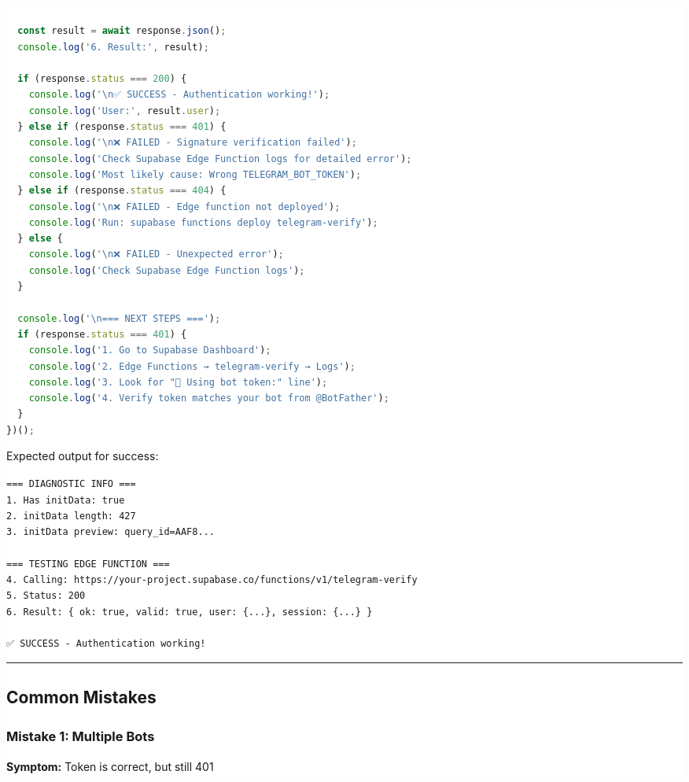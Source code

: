 ```javascript

  const result = await response.json();
  console.log('6. Result:', result);

  if (response.status === 200) {
    console.log('\n✅ SUCCESS - Authentication working!');
    console.log('User:', result.user);
  } else if (response.status === 401) {
    console.log('\n❌ FAILED - Signature verification failed');
    console.log('Check Supabase Edge Function logs for detailed error');
    console.log('Most likely cause: Wrong TELEGRAM_BOT_TOKEN');
  } else if (response.status === 404) {
    console.log('\n❌ FAILED - Edge function not deployed');
    console.log('Run: supabase functions deploy telegram-verify');
  } else {
    console.log('\n❌ FAILED - Unexpected error');
    console.log('Check Supabase Edge Function logs');
  }

  console.log('\n=== NEXT STEPS ===');
  if (response.status === 401) {
    console.log('1. Go to Supabase Dashboard');
    console.log('2. Edge Functions → telegram-verify → Logs');
    console.log('3. Look for "🔑 Using bot token:" line');
    console.log('4. Verify token matches your bot from @BotFather');
  }
})();
```

Expected output for success:
```
=== DIAGNOSTIC INFO ===
1. Has initData: true
2. initData length: 427
3. initData preview: query_id=AAF8...

=== TESTING EDGE FUNCTION ===
4. Calling: https://your-project.supabase.co/functions/v1/telegram-verify
5. Status: 200
6. Result: { ok: true, valid: true, user: {...}, session: {...} }

✅ SUCCESS - Authentication working!
```

---

## Common Mistakes

### Mistake 1: Multiple Bots

**Symptom:** Token is correct, but still 401
